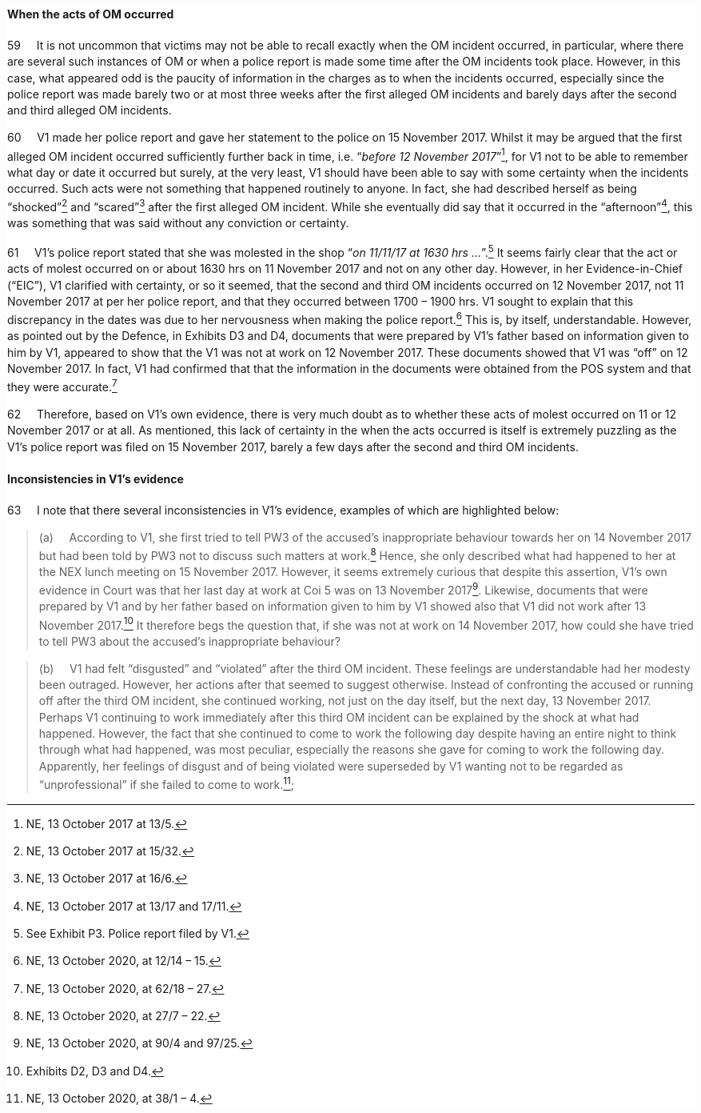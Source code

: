   

#### When the acts of OM occurred

59     It is not uncommon that victims may not be able to recall exactly when the OM incident occurred, in particular, where there are several such instances of OM or when a police report is made some time after the OM incidents took place. However, in this case, what appeared odd is the paucity of information in the charges as to when the incidents occurred, especially since the police report was made barely two or at most three weeks after the first alleged OM incidents and barely days after the second and third alleged OM incidents.

60     V1 made her police report and gave her statement to the police on 15 November 2017. Whilst it may be argued that the first alleged OM incident occurred sufficiently further back in time, i.e. “_before 12 November 2017_”[^41], for V1 not to be able to remember what day or date it occurred but surely, at the very least, V1 should have been able to say with some certainty when the incidents occurred. Such acts were not something that happened routinely to anyone. In fact, she had described herself as being “shocked”[^42] and “scared”[^43] after the first alleged OM incident. While she eventually did say that it occurred in the “afternoon”[^44], this was something that was said without any conviction or certainty.

61     V1’s police report stated that she was molested in the shop “_on 11/11/17 at 1630 hrs …_”.[^45] It seems fairly clear that the act or acts of molest occurred on or about 1630 hrs on 11 November 2017 and not on any other day. However, in her Evidence-in-Chief (“EIC”), V1 clarified with certainty, or so it seemed, that the second and third OM incidents occurred on 12 November 2017, not 11 November 2017 at per her police report, and that they occurred between 1700 – 1900 hrs. V1 sought to explain that this discrepancy in the dates was due to her nervousness when making the police report.[^46] This is, by itself, understandable. However, as pointed out by the Defence, in Exhibits D3 and D4, documents that were prepared by V1’s father based on information given to him by V1, appeared to show that the V1 was not at work on 12 November 2017. These documents showed that V1 was “off” on 12 November 2017. In fact, V1 had confirmed that that the information in the documents were obtained from the POS system and that they were accurate.[^47]

62     Therefore, based on V1’s own evidence, there is very much doubt as to whether these acts of molest occurred on 11 or 12 November 2017 or at all. As mentioned, this lack of certainty in the when the acts occurred is itself is extremely puzzling as the V1’s police report was filed on 15 November 2017, barely a few days after the second and third OM incidents.

#### Inconsistencies in V1’s evidence

63     I note that there several inconsistencies in V1’s evidence, examples of which are highlighted below:

> (a)     According to V1, she first tried to tell PW3 of the accused’s inappropriate behaviour towards her on 14 November 2017 but had been told by PW3 not to discuss such matters at work.[^48] Hence, she only described what had happened to her at the NEX lunch meeting on 15 November 2017. However, it seems extremely curious that despite this assertion, V1’s own evidence in Court was that her last day at work at Coi 5 was on 13 November 2017[^49]. Likewise, documents that were prepared by V1 and by her father based on information given to him by V1 showed also that V1 did not work after 13 November 2017.[^50] It therefore begs the question that, if she was not at work on 14 November 2017, how could she have tried to tell PW3 about the accused’s inappropriate behaviour?

> (b)     V1 had felt “disgusted” and “violated” after the third OM incident. These feelings are understandable had her modesty been outraged. However, her actions after that seemed to suggest otherwise. Instead of confronting the accused or running off after the third OM incident, she continued working, not just on the day itself, but the next day, 13 November 2017. Perhaps V1 continuing to work immediately after this third OM incident can be explained by the shock at what had happened. However, the fact that she continued to come to work the following day despite having an entire night to think through what had happened, was most peculiar, especially the reasons she gave for coming to work the following day. Apparently, her feelings of disgust and of being violated were superseded by V1 wanting not to be regarded as “unprofessional” if she failed to come to work.[^51];


[^1]: Notes of Evidence (“NE”), 13 October 2020, at 69/19 – 24 and 14 October 2020, at 83/21 – 22.
[^2]: NE, 13 October 2020, at 12/24 – 28, 15/13 and 15/16 – 17.
[^3]: NE, 13 October 2020 at 17/30.
[^4]: NE, 13 October 2020 at 18/11 – 19 and 19/6.
[^5]: NE ,13 October 2020, at 86/10 – 17.
[^6]: NE, 13 October 2020, at 26/22 – 23.
[^7]: NE, 13 October 2020, at 38/4 – 5.
[^8]: NE, 13 October 2020, at 27/3 – 22.
[^9]: NE, 13 October 2020, at 28/16 – 18.
[^10]: Exhibit P4, Page 10.
[^11]: Exhibit D5.
[^12]: NE, 13 October 2020, at 67/17 – 32.
[^13]: NE, 13 October 2020, at 73/30 – 31.
[^14]: NE, 14 October 2020, at 10/12.
[^15]: NE, 14 October 2020, at 8/7 – 15.
[^16]: NE, 14 October 2020, at 45/15.
[^17]: NE, 14 October 2020, at 12/7 – 29.
[^18]: NE 14 October 2020, at 49/5.
[^19]: NE, 14 October 2020, from 14/28 to 15/3.
[^20]: NE, 14 October 2020, at 52/17.
[^21]: NE, 14 October 2020, at 18/25 – 32.
[^22]: NE, 14 October 2020, at 53/30.
[^23]: NE, 14 October 2020, at 19/23 – 31.
[^24]: NE, 14 October 2020, at 100/31 – 101/1.
[^25]: Exhibit P5.
[^26]: NE, 15 October 2020, from 22/3 to 25/21. Also see PW3’s police statement at Exhibit P7.
[^27]: NE, 15 October 2020, from 25/26 to 27/21.
[^28]: NE, 15 October 2020, at 6/30 – 32.
[^29]: NE, 15 October 2020, at 7/6.
[^30]: NE, 15 October 2020, at 28/22 – 30.
[^31]: NE, 15 October 2020, at 45/1 – 2.
[^32]: NE, 15 October 2020, at 9/ 22 – 28.
[^33]: NE, 16 October 2020, at 30/27-32.
[^34]: NE, 16 October 2020, at 32/1-10.
[^35]: NE, 16 October 2020, at 39/22.
[^36]: NE, 20 October 2020, at 14/16.
[^37]: NE, 20 October 2020, at 22/17-19 and Exhibit P5.
[^38]: NE, 20 October 2020, at 29/1-5.
[^39]: NE, 16 October 2020, at 38/13-25 and 59/21.
[^40]: NE, 16 October 2020, at 62/31 – 32.
[^41]: NE, 13 October 2017 at 13/5.
[^42]: NE, 13 October 2017 at 15/32.
[^43]: NE, 13 October 2017 at 16/6.
[^44]: NE, 13 October 2017 at 13/17 and 17/11.
[^45]: See Exhibit P3. Police report filed by V1.
[^46]: NE, 13 October 2020, at 12/14 – 15.
[^47]: NE, 13 October 2020, at 62/18 – 27.
[^48]: NE, 13 October 2020, at 27/7 – 22.
[^49]: NE, 13 October 2020, at 90/4 and 97/25.
[^50]: Exhibits D2, D3 and D4.
[^51]: NE, 13 October 2020, at 38/1 – 4.
[^52]: Exhibit P3.
[^53]: NE, 13 October 2020, at 96/14 – 18.
[^54]: NE, 15 October 2020, at 10/20 – 22.
[^55]: NE, 14 October 2020, at 98/8 – 9.
[^56]: For example, see NE, 13 October 2020, at 73/30 – 32.
[^57]: See Exhibit P4, for 4, 8 & 13 November 2017.
[^58]: NE, 13 October 2020, at 69/28.
[^59]: NE, 13 October 2020, at 74/5 – 14.
[^60]: NE, 13 October 2020, at 20/2 – 29.
[^61]: Exhibit P7.
[^62]: NE, 14 October 2020, at 95/5.
[^63]: Exhibit P6.
[^64]: Exhibit P4, photos of the POS System record taken by V2 shows _only_ the record for 4, 5, 7, 8 & 13 November 2017 for the relevant period i.e. 1 – 17 November 2017.
[^65]: Exhibit D7, accused’s own records derived from POS records.
[^66]: NE, 20 October 2020, at 74/3.
[^67]: NE, 14 October 2020, at 77/32.
[^68]: NE, 14 October 2020, at 81/4.
[^69]: Per Exhibit P6, V2 likely to have worked till past 1434 hrs, based on WhatsApp record.
[^70]: NE, 14 October 2020, at 82/20.
[^71]: NE, 14 October 2020, at 74/26.
[^72]:  All references here are from the NE on 14 October 2020.
[^73]: NE, 14 October 2020, at 88/10 – 32.
[^74]: NE, 14 October 2020, at 91/5.
[^75]: NE, 20 October 2020, at 99/9.
[^76]: Exhibit P6, see WhatsApp messages for 15 November 2017 from 1427 hrs to 1434 hrs.
[^77]: NE, 15 October 2020, at 10/8 – 10.
[^78]: NE, 14 October 2020, at 52/5.
[^79]: NE, 14 October 2020, at 83/21 – 22.
[^80]: Exhibit P7, Page 2, A6.
[^81]: NE, 15 October 2020, at 23/13 – 15.
[^82]: NE, 15 October 2020, at 24/31 – 32.
[^83]: NE, 13 October 2020, at 26/22 – 23.
[^84]: NE, 15 October 2020, at 27/15 – 17.
[^85]: NE, 15 October 2020, at 58/11 – 13.
[^86]: NE, 15 October 2020, at 62/10.
[^87]: Defence Closing Submissions at \[138\].
[^88]: NE, 15 October 2020, at 20/4 – 8 and at Exhibit P7, Page 2, A6.
[^89]: NE, 15 October 2020, at 12/22 – 32.
[^90]: NE, 15 October 2020, at 74/22.
[^91]: Exhibits P9 and D7.
[^92]: NE, 15 October 2020, at 9/16 – 18.
[^93]: NE, 15 October 2020, at 12/7 – 14.
[^94]: NE, 15 October 2020 at 104/10 – 12.